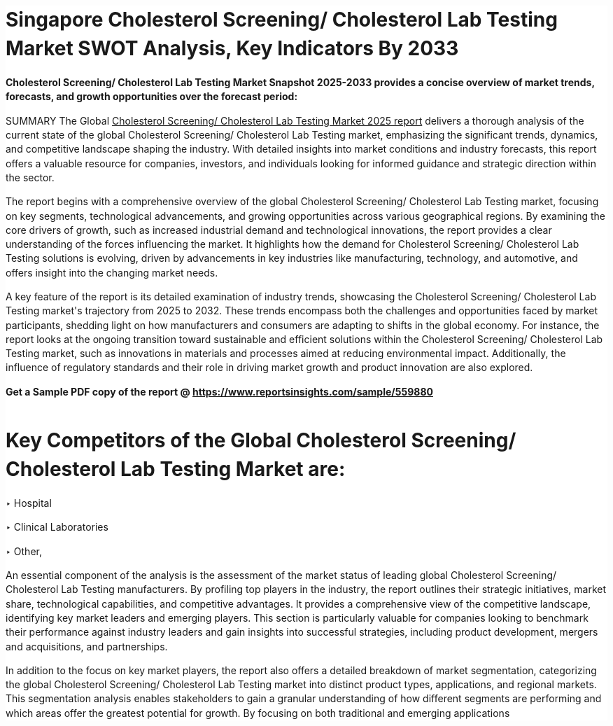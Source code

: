 # Singapore Cholesterol Screening/ Cholesterol Lab Testing Market SWOT Analysis, Key Indicators By 2033

<strong>Cholesterol Screening/ Cholesterol Lab Testing Market Snapshot 2025-2033 provides a concise overview of market trends, forecasts, and growth opportunities over the forecast period:</strong>

SUMMARY The Global <a href=https://www.reportsinsights.com/sample/559880>Cholesterol Screening/ Cholesterol Lab Testing Market 2025 report</a> delivers a thorough analysis of the current state of the global Cholesterol Screening/ Cholesterol Lab Testing market, emphasizing the significant trends, dynamics, and competitive landscape shaping the industry. With detailed insights into market conditions and industry forecasts, this report offers a valuable resource for companies, investors, and individuals looking for informed guidance and strategic direction within the sector.

The report begins with a comprehensive overview of the global Cholesterol Screening/ Cholesterol Lab Testing market, focusing on key segments, technological advancements, and growing opportunities across various geographical regions. By examining the core drivers of growth, such as increased industrial demand and technological innovations, the report provides a clear understanding of the forces influencing the market. It highlights how the demand for Cholesterol Screening/ Cholesterol Lab Testing solutions is evolving, driven by advancements in key industries like manufacturing, technology, and automotive, and offers insight into the changing market needs.

A key feature of the report is its detailed examination of industry trends, showcasing the Cholesterol Screening/ Cholesterol Lab Testing market's trajectory from 2025 to 2032. These trends encompass both the challenges and opportunities faced by market participants, shedding light on how manufacturers and consumers are adapting to shifts in the global economy. For instance, the report looks at the ongoing transition toward sustainable and efficient solutions within the Cholesterol Screening/ Cholesterol Lab Testing market, such as innovations in materials and processes aimed at reducing environmental impact. Additionally, the influence of regulatory standards and their role in driving market growth and product innovation are also explored.

<strong>Get a Sample PDF copy of the report @ <a href=https://www.reportsinsights.com/sample/559880>https://www.reportsinsights.com/sample/559880</a></strong>

# <strong>Key Competitors of the Global Cholesterol Screening/ Cholesterol Lab Testing Market are:</strong>

‣ Hospital

‣ Clinical Laboratories

‣ Other,

An essential component of the analysis is the assessment of the market status of leading global Cholesterol Screening/ Cholesterol Lab Testing manufacturers. By profiling top players in the industry, the report outlines their strategic initiatives, market share, technological capabilities, and competitive advantages. It provides a comprehensive view of the competitive landscape, identifying key market leaders and emerging players. This section is particularly valuable for companies looking to benchmark their performance against industry leaders and gain insights into successful strategies, including product development, mergers and acquisitions, and partnerships.

In addition to the focus on key market players, the report also offers a detailed breakdown of market segmentation, categorizing the global Cholesterol Screening/ Cholesterol Lab Testing market into distinct product types, applications, and regional markets. This segmentation analysis enables stakeholders to gain a granular understanding of how different segments are performing and which areas offer the greatest potential for growth. By focusing on both traditional and emerging applications
